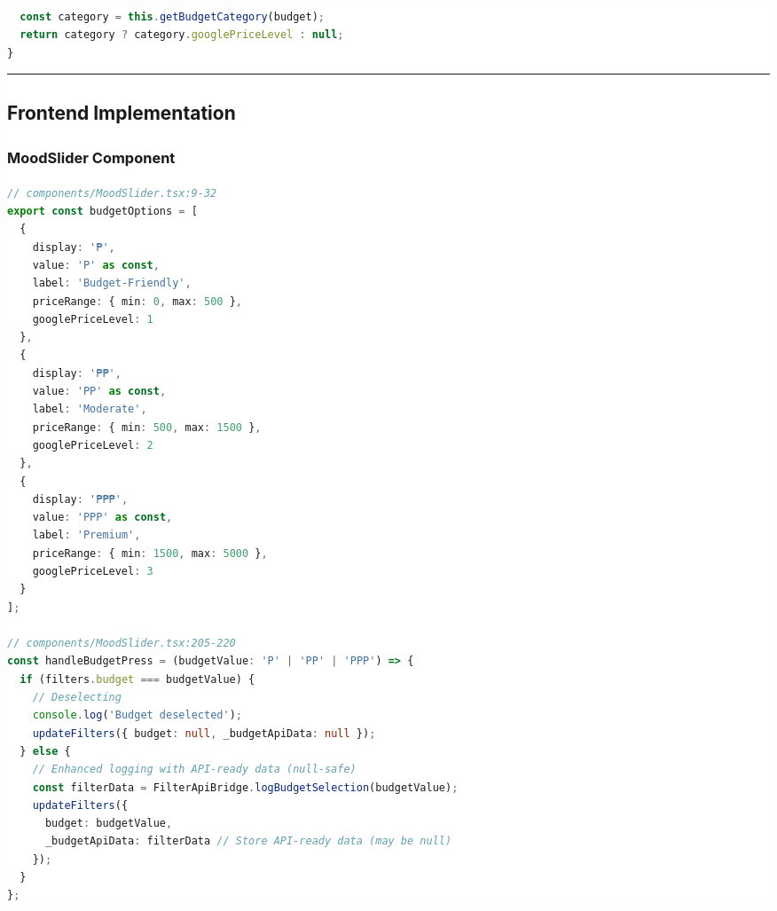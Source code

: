 ```typescript
  const category = this.getBudgetCategory(budget);
  return category ? category.googlePriceLevel : null;
}
```

---

## Frontend Implementation

### MoodSlider Component
```typescript
// components/MoodSlider.tsx:9-32
export const budgetOptions = [
  { 
    display: '₱', 
    value: 'P' as const,
    label: 'Budget-Friendly',
    priceRange: { min: 0, max: 500 },
    googlePriceLevel: 1
  },
  { 
    display: '₱₱', 
    value: 'PP' as const,
    label: 'Moderate',
    priceRange: { min: 500, max: 1500 },
    googlePriceLevel: 2
  },
  { 
    display: '₱₱₱', 
    value: 'PPP' as const,
    label: 'Premium',
    priceRange: { min: 1500, max: 5000 },
    googlePriceLevel: 3
  }
];

// components/MoodSlider.tsx:205-220
const handleBudgetPress = (budgetValue: 'P' | 'PP' | 'PPP') => {
  if (filters.budget === budgetValue) {
    // Deselecting
    console.log('Budget deselected');
    updateFilters({ budget: null, _budgetApiData: null });
  } else {
    // Enhanced logging with API-ready data (null-safe)
    const filterData = FilterApiBridge.logBudgetSelection(budgetValue);
    updateFilters({ 
      budget: budgetValue,
      _budgetApiData: filterData // Store API-ready data (may be null)
    });
  }
};
```
